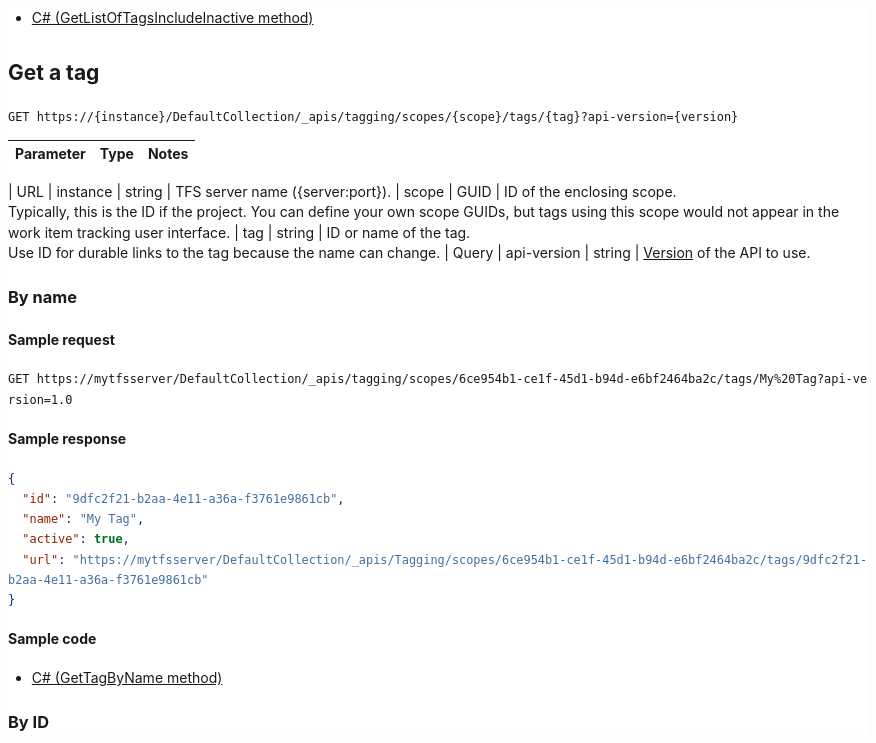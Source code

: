 - [C# (GetListOfTagsIncludeInactive method)](https://github.com/microsoft/azure-devops-dotnet-samples/blob/master/ClientLibrary/Samples/WorkItemTracking/TagsSample.cs#L41)

## Get a tag

```no-highlight
GET https://{instance}/DefaultCollection/_apis/tagging/scopes/{scope}/tags/{tag}?api-version={version}
```

| Parameter | Type | Notes |
| :-------- | :--- | :---- |


| URL
| instance | string | TFS server name ({server:port}).
| scope | GUID | ID of the enclosing scope.<br/>Typically, this is the ID if the project. You can define your own scope GUIDs, but tags using this scope would not appear in the work item tracking user interface.
| tag | string | ID or name of the tag.<br/>Use ID for durable links to the tag because the name can change.
| Query
| api-version | string | [Version](../../concepts/rest-api-versioning.md) of the API to use.

### By name

<a name="byname" />

#### Sample request

```
GET https://mytfsserver/DefaultCollection/_apis/tagging/scopes/6ce954b1-ce1f-45d1-b94d-e6bf2464ba2c/tags/My%20Tag?api-version=1.0
```

#### Sample response

```json
{
  "id": "9dfc2f21-b2aa-4e11-a36a-f3761e9861cb",
  "name": "My Tag",
  "active": true,
  "url": "https://mytfsserver/DefaultCollection/_apis/Tagging/scopes/6ce954b1-ce1f-45d1-b94d-e6bf2464ba2c/tags/9dfc2f21-b2aa-4e11-a36a-f3761e9861cb"
}
```

#### Sample code

- [C# (GetTagByName method)](https://github.com/microsoft/azure-devops-dotnet-samples/blob/master/ClientLibrary/Samples/WorkItemTracking/TagsSample.cs#L62)

### By ID
